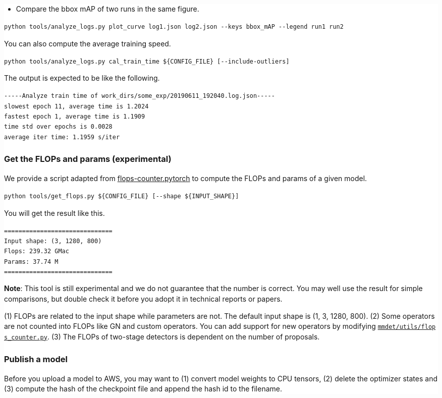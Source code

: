 - Compare the bbox mAP of two runs in the same figure.

```shell
python tools/analyze_logs.py plot_curve log1.json log2.json --keys bbox_mAP --legend run1 run2
```

You can also compute the average training speed.

```shell
python tools/analyze_logs.py cal_train_time ${CONFIG_FILE} [--include-outliers]
```

The output is expected to be like the following.

```
-----Analyze train time of work_dirs/some_exp/20190611_192040.log.json-----
slowest epoch 11, average time is 1.2024
fastest epoch 1, average time is 1.1909
time std over epochs is 0.0028
average iter time: 1.1959 s/iter

```

### Get the FLOPs and params (experimental)

We provide a script adapted from [flops-counter.pytorch](https://github.com/sovrasov/flops-counter.pytorch) to compute the FLOPs and params of a given model.

```shell
python tools/get_flops.py ${CONFIG_FILE} [--shape ${INPUT_SHAPE}]
```

You will get the result like this.

```
==============================
Input shape: (3, 1280, 800)
Flops: 239.32 GMac
Params: 37.74 M
==============================
```

**Note**: This tool is still experimental and we do not guarantee that the number is correct. You may well use the result for simple comparisons, but double check it before you adopt it in technical reports or papers.

(1) FLOPs are related to the input shape while parameters are not. The default input shape is (1, 3, 1280, 800).
(2) Some operators are not counted into FLOPs like GN and custom operators.
You can add support for new operators by modifying [`mmdet/utils/flops_counter.py`](mmdet/utils/flops_counter.py).
(3) The FLOPs of two-stage detectors is dependent on the number of proposals.

### Publish a model

Before you upload a model to AWS, you may want to
(1) convert model weights to CPU tensors, (2) delete the optimizer states and
(3) compute the hash of the checkpoint file and append the hash id to the filename.
